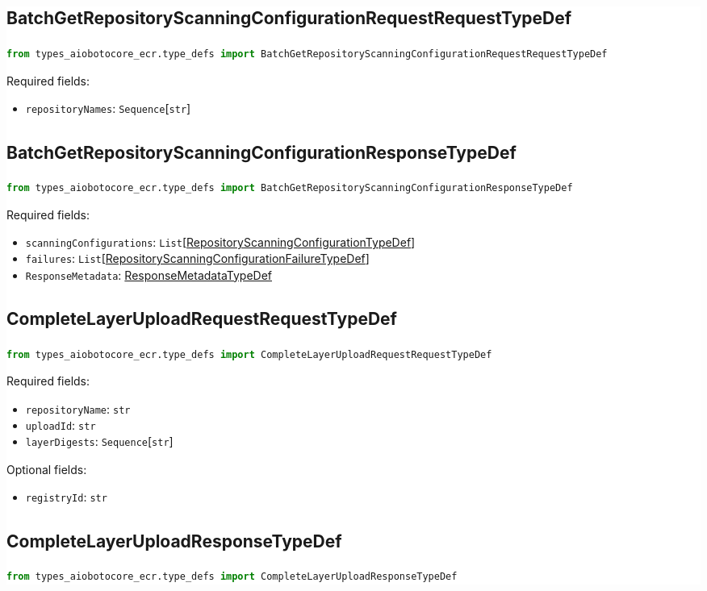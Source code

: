 <a id="batchgetrepositoryscanningconfigurationrequestrequesttypedef"></a>

## BatchGetRepositoryScanningConfigurationRequestRequestTypeDef

```python
from types_aiobotocore_ecr.type_defs import BatchGetRepositoryScanningConfigurationRequestRequestTypeDef
```

Required fields:

- `repositoryNames`: `Sequence`\[`str`\]

<a id="batchgetrepositoryscanningconfigurationresponsetypedef"></a>

## BatchGetRepositoryScanningConfigurationResponseTypeDef

```python
from types_aiobotocore_ecr.type_defs import BatchGetRepositoryScanningConfigurationResponseTypeDef
```

Required fields:

- `scanningConfigurations`:
  `List`\[[RepositoryScanningConfigurationTypeDef](./type_defs.md#repositoryscanningconfigurationtypedef)\]
- `failures`:
  `List`\[[RepositoryScanningConfigurationFailureTypeDef](./type_defs.md#repositoryscanningconfigurationfailuretypedef)\]
- `ResponseMetadata`:
  [ResponseMetadataTypeDef](./type_defs.md#responsemetadatatypedef)

<a id="completelayeruploadrequestrequesttypedef"></a>

## CompleteLayerUploadRequestRequestTypeDef

```python
from types_aiobotocore_ecr.type_defs import CompleteLayerUploadRequestRequestTypeDef
```

Required fields:

- `repositoryName`: `str`
- `uploadId`: `str`
- `layerDigests`: `Sequence`\[`str`\]

Optional fields:

- `registryId`: `str`

<a id="completelayeruploadresponsetypedef"></a>

## CompleteLayerUploadResponseTypeDef

```python
from types_aiobotocore_ecr.type_defs import CompleteLayerUploadResponseTypeDef
```
